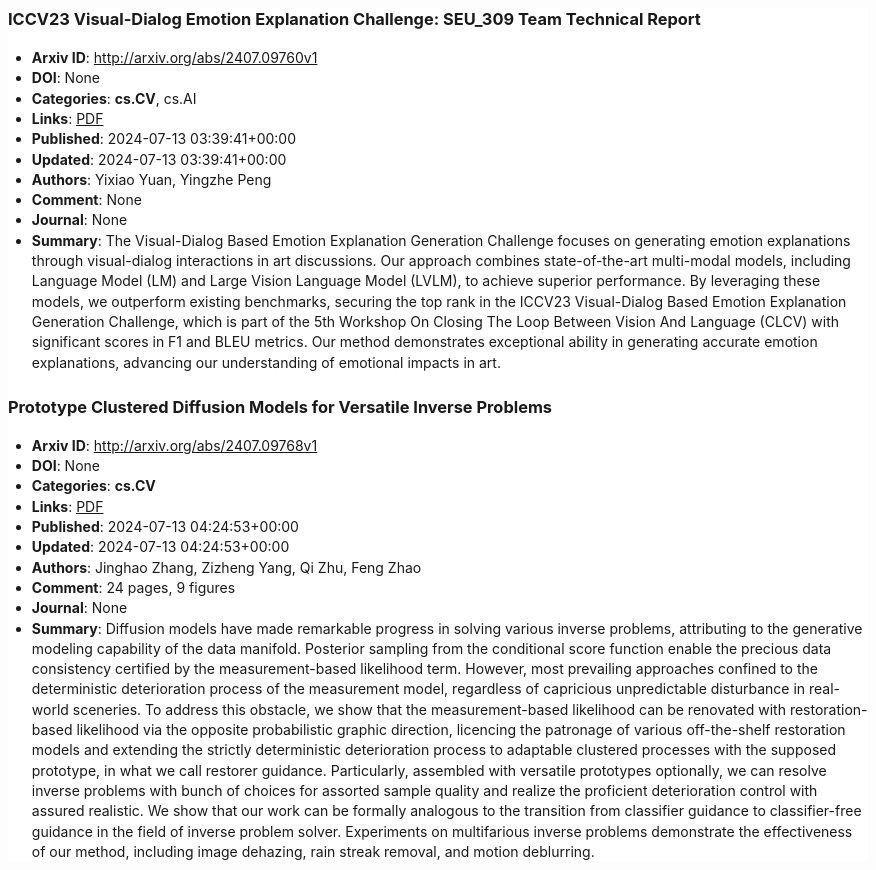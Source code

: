 

### ICCV23 Visual-Dialog Emotion Explanation Challenge: SEU_309 Team Technical Report
- **Arxiv ID**: http://arxiv.org/abs/2407.09760v1
- **DOI**: None
- **Categories**: **cs.CV**, cs.AI
- **Links**: [PDF](http://arxiv.org/pdf/2407.09760v1)
- **Published**: 2024-07-13 03:39:41+00:00
- **Updated**: 2024-07-13 03:39:41+00:00
- **Authors**: Yixiao Yuan, Yingzhe Peng
- **Comment**: None
- **Journal**: None
- **Summary**: The Visual-Dialog Based Emotion Explanation Generation Challenge focuses on generating emotion explanations through visual-dialog interactions in art discussions. Our approach combines state-of-the-art multi-modal models, including Language Model (LM) and Large Vision Language Model (LVLM), to achieve superior performance. By leveraging these models, we outperform existing benchmarks, securing the top rank in the ICCV23 Visual-Dialog Based Emotion Explanation Generation Challenge, which is part of the 5th Workshop On Closing The Loop Between Vision And Language (CLCV) with significant scores in F1 and BLEU metrics. Our method demonstrates exceptional ability in generating accurate emotion explanations, advancing our understanding of emotional impacts in art.



### Prototype Clustered Diffusion Models for Versatile Inverse Problems
- **Arxiv ID**: http://arxiv.org/abs/2407.09768v1
- **DOI**: None
- **Categories**: **cs.CV**
- **Links**: [PDF](http://arxiv.org/pdf/2407.09768v1)
- **Published**: 2024-07-13 04:24:53+00:00
- **Updated**: 2024-07-13 04:24:53+00:00
- **Authors**: Jinghao Zhang, Zizheng Yang, Qi Zhu, Feng Zhao
- **Comment**: 24 pages, 9 figures
- **Journal**: None
- **Summary**: Diffusion models have made remarkable progress in solving various inverse problems, attributing to the generative modeling capability of the data manifold. Posterior sampling from the conditional score function enable the precious data consistency certified by the measurement-based likelihood term. However, most prevailing approaches confined to the deterministic deterioration process of the measurement model, regardless of capricious unpredictable disturbance in real-world sceneries. To address this obstacle, we show that the measurement-based likelihood can be renovated with restoration-based likelihood via the opposite probabilistic graphic direction, licencing the patronage of various off-the-shelf restoration models and extending the strictly deterministic deterioration process to adaptable clustered processes with the supposed prototype, in what we call restorer guidance. Particularly, assembled with versatile prototypes optionally, we can resolve inverse problems with bunch of choices for assorted sample quality and realize the proficient deterioration control with assured realistic. We show that our work can be formally analogous to the transition from classifier guidance to classifier-free guidance in the field of inverse problem solver. Experiments on multifarious inverse problems demonstrate the effectiveness of our method, including image dehazing, rain streak removal, and motion deblurring.



